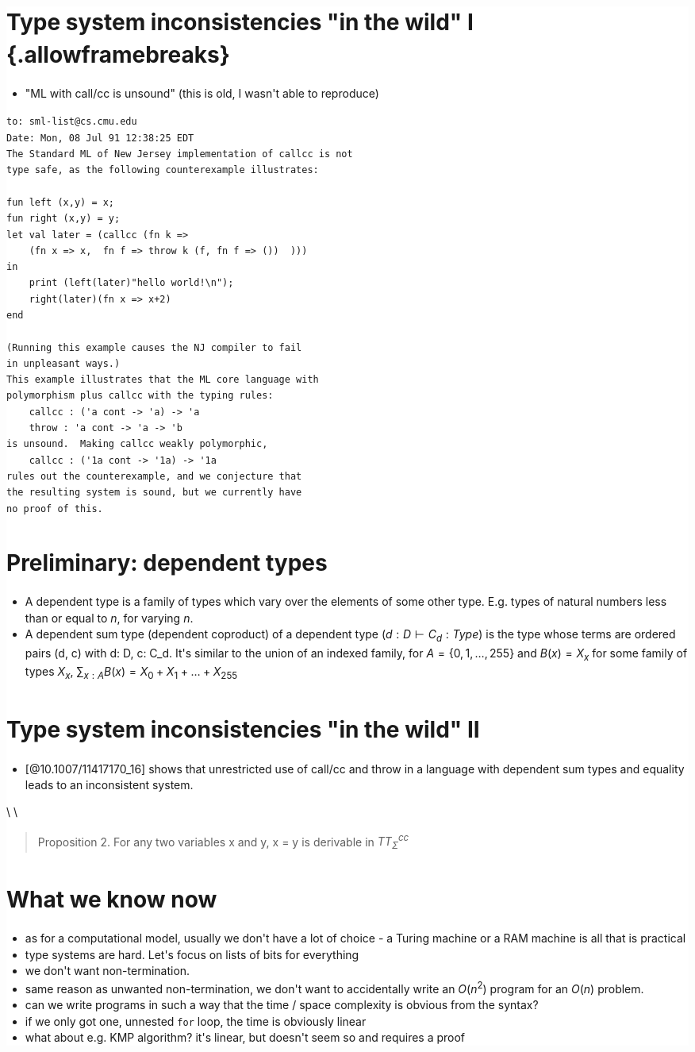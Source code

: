 # Type system inconsistencies "in the wild" I {.allowframebreaks}
- "ML with call/cc is unsound" (this is old, I wasn't able to reproduce)
```
to: sml-list@cs.cmu.edu
Date: Mon, 08 Jul 91 12:38:25 EDT
The Standard ML of New Jersey implementation of callcc is not
type safe, as the following counterexample illustrates:

fun left (x,y) = x;
fun right (x,y) = y;
let val later = (callcc (fn k =>
	(fn x => x,  fn f => throw k (f, fn f => ())  )))
in
	print (left(later)"hello world!\n");
	right(later)(fn x => x+2)
end

(Running this example causes the NJ compiler to fail
in unpleasant ways.)
This example illustrates that the ML core language with
polymorphism plus callcc with the typing rules:
	callcc : ('a cont -> 'a) -> 'a
	throw : 'a cont -> 'a -> 'b
is unsound.  Making callcc weakly polymorphic,
	callcc : ('1a cont -> '1a) -> '1a
rules out the counterexample, and we conjecture that
the resulting system is sound, but we currently have
no proof of this.
```

# Preliminary: dependent types
- A dependent type is a family of types which vary over the elements of some other type. E.g. types of natural numbers less than or equal to $n$, for varying $n$.
- A dependent sum type (dependent coproduct) of a dependent type ($d : D \vdash C_d : Type$) is the type whose terms are ordered pairs (d, c) with d: D, c: C_d. It's similar to the union of an indexed family, for $A = \{0, 1, \dots, 255\}$ and $B(x) = X_x$ for some family of types $X_x$, $\sum_{x: A} B(x) = X_0 + X_1 + \dots + X_{255}$

# Type system inconsistencies "in the wild" II
- [@10.1007/11417170_16] shows that unrestricted use of call/cc and throw in a language with dependent sum types and equality leads to an inconsistent system.

\ \ 

> Proposition 2. For any two variables x and y, x = y is derivable in $TT^{cc}_\Sigma$


# What we know now
- as for a computational model, usually we don't have a lot of choice - a Turing machine or a RAM machine is all that is practical
- type systems are hard. Let's focus on lists of bits for everything
- we don't want non-termination.
- same reason as unwanted non-termination, we don't want to accidentally write an $O(n^2)$ program
    for an $O(n)$ problem.
- can we write programs in such a way that the time / space complexity is obvious from the syntax?
- if we only got one, unnested `for` loop, the time is obviously linear
- what about e.g. KMP algorithm? it's linear, but doesn't seem so and requires a proof
